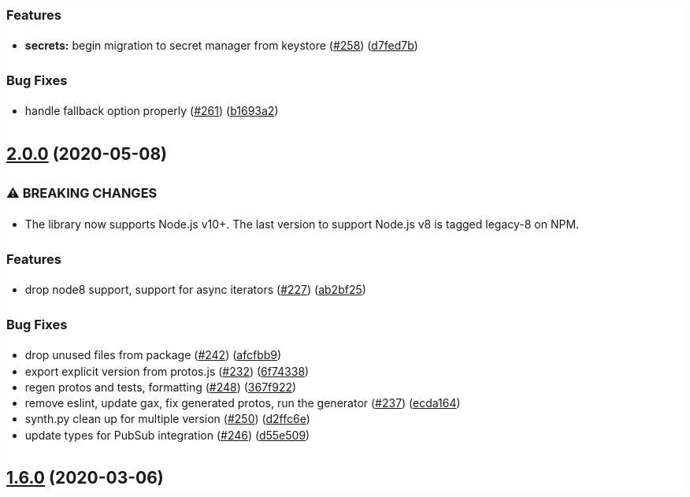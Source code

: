 
### Features

* **secrets:** begin migration to secret manager from keystore ([#258](https://www.github.com/googleapis/nodejs-scheduler/issues/258)) ([d7fed7b](https://www.github.com/googleapis/nodejs-scheduler/commit/d7fed7b81bdeef1e848a61f83ad23c1593c53615))


### Bug Fixes

* handle fallback option properly ([#261](https://www.github.com/googleapis/nodejs-scheduler/issues/261)) ([b1693a2](https://www.github.com/googleapis/nodejs-scheduler/commit/b1693a2268560ea2085ee48896dff4b32fc81bdb))

## [2.0.0](https://www.github.com/googleapis/nodejs-scheduler/compare/v1.6.0...v2.0.0) (2020-05-08)


### ⚠ BREAKING CHANGES

* The library now supports Node.js v10+. The last version to support Node.js v8 is tagged legacy-8 on NPM.

### Features

* drop node8 support, support for async iterators ([#227](https://www.github.com/googleapis/nodejs-scheduler/issues/227)) ([ab2bf25](https://www.github.com/googleapis/nodejs-scheduler/commit/ab2bf258d78b5d5eacad133daef45344cbd63b68))


### Bug Fixes

* drop unused files from package ([#242](https://www.github.com/googleapis/nodejs-scheduler/issues/242)) ([afcfbb9](https://www.github.com/googleapis/nodejs-scheduler/commit/afcfbb9a2885030f49efab84a29e6b041f2d2ac6))
* export explicit version from protos.js ([#232](https://www.github.com/googleapis/nodejs-scheduler/issues/232)) ([6f74338](https://www.github.com/googleapis/nodejs-scheduler/commit/6f7433805445a7e5467bb14feef481810397a267))
* regen protos and tests, formatting ([#248](https://www.github.com/googleapis/nodejs-scheduler/issues/248)) ([367f922](https://www.github.com/googleapis/nodejs-scheduler/commit/367f922614d614d9bc169508ff00ece7dc31bfb2))
* remove eslint, update gax, fix generated protos, run the generator ([#237](https://www.github.com/googleapis/nodejs-scheduler/issues/237)) ([ecda164](https://www.github.com/googleapis/nodejs-scheduler/commit/ecda16434c53cda59f87e2919eab64efb1ad8375))
* synth.py clean up for multiple version ([#250](https://www.github.com/googleapis/nodejs-scheduler/issues/250)) ([d2ffc6e](https://www.github.com/googleapis/nodejs-scheduler/commit/d2ffc6e4c8775251eeeb8b6a49cdf3c86bf74fc2))
* update types for PubSub integration ([#246](https://www.github.com/googleapis/nodejs-scheduler/issues/246)) ([d55e509](https://www.github.com/googleapis/nodejs-scheduler/commit/d55e509bcb892fcad7ca22aabb58e013453cd16d))

## [1.6.0](https://www.github.com/googleapis/nodejs-scheduler/compare/v1.5.0...v1.6.0) (2020-03-06)
